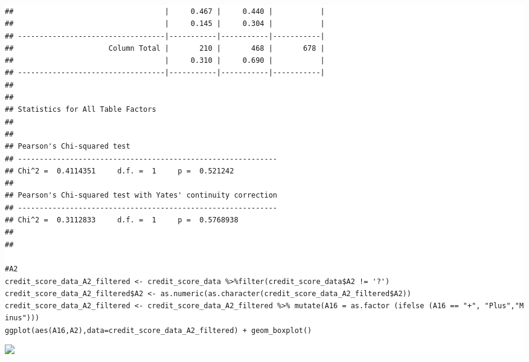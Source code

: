    ##                                   |     0.467 |     0.440 |           | 
    ##                                   |     0.145 |     0.304 |           | 
    ## ----------------------------------|-----------|-----------|-----------|
    ##                      Column Total |       210 |       468 |       678 | 
    ##                                   |     0.310 |     0.690 |           | 
    ## ----------------------------------|-----------|-----------|-----------|
    ## 
    ##  
    ## Statistics for All Table Factors
    ## 
    ## 
    ## Pearson's Chi-squared test 
    ## ------------------------------------------------------------
    ## Chi^2 =  0.4114351     d.f. =  1     p =  0.521242 
    ## 
    ## Pearson's Chi-squared test with Yates' continuity correction 
    ## ------------------------------------------------------------
    ## Chi^2 =  0.3112833     d.f. =  1     p =  0.5768938 
    ## 
    ## 

    #A2
    credit_score_data_A2_filtered <- credit_score_data %>%filter(credit_score_data$A2 != '?')
    credit_score_data_A2_filtered$A2 <- as.numeric(as.character(credit_score_data_A2_filtered$A2))
    credit_score_data_A2_filtered <- credit_score_data_A2_filtered %>% mutate(A16 = as.factor (ifelse (A16 == "+", "Plus","Minus")))
    ggplot(aes(A16,A2),data=credit_score_data_A2_filtered) + geom_boxplot()

![](Ramaprasad_Gowri_ps08_files/figure-markdown_strict/unnamed-chunk-1-1.png)
